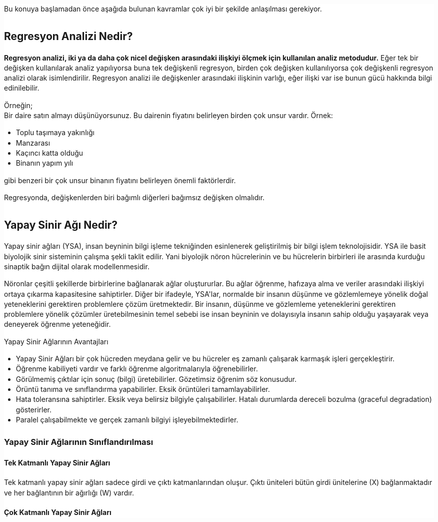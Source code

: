 Bu konuya başlamadan önce aşağıda bulunan kavramlar çok iyi bir şekilde anlaşılması gerekiyor.

## Regresyon Analizi Nedir?

**Regresyon analizi, iki ya da daha çok nicel değişken arasındaki ilişkiyi ölçmek için kullanılan analiz metodudur.** Eğer tek bir değişken kullanılarak analiz yapılıyorsa buna tek değişkenli regresyon, birden çok değişken kullanılıyorsa çok değişkenli regresyon analizi olarak isimlendirilir. Regresyon analizi ile değişkenler arasındaki ilişkinin varlığı, eğer ilişki var ise bunun gücü hakkında bilgi edinilebilir. 

Örneğin; <br>
Bir daire satın almayı düşünüyorsunuz. Bu dairenin fiyatını belirleyen birden çok unsur vardır. Örnek:
- Toplu taşımaya yakınlığı
- Manzarası
- Kaçıncı katta olduğu
- Binanın yapım yılı

gibi benzeri bir çok unsur binanın fiyatını belirleyen önemli faktörlerdir. 

Regresyonda, değişkenlerden biri bağımlı diğerleri bağımsız değişken olmalıdır. 


## Yapay Sinir Ağı Nedir?

Yapay sinir ağları (YSA), insan beyninin bilgi işleme tekniğinden esinlenerek geliştirilmiş bir bilgi işlem teknolojisidir. YSA ile basit biyolojik sinir sisteminin çalışma şekli taklit edilir. Yani biyolojik nöron hücrelerinin ve bu hücrelerin birbirleri ile arasında kurduğu sinaptik bağın dijital olarak modellenmesidir.

Nöronlar çeşitli şekillerde birbirlerine bağlanarak ağlar oluştururlar. Bu ağlar öğrenme, hafızaya alma ve veriler arasındaki ilişkiyi ortaya çıkarma kapasitesine sahiptirler. Diğer bir ifadeyle, YSA'lar, normalde bir insanın düşünme ve gözlemlemeye yönelik doğal yeteneklerini gerektiren problemlere çözüm üretmektedir. Bir insanın, düşünme ve gözlemleme yeteneklerini gerektiren problemlere yönelik çözümler üretebilmesinin temel sebebi ise insan beyninin ve dolayısıyla insanın sahip olduğu yaşayarak veya deneyerek öğrenme yeteneğidir.

Yapay Sinir Ağlarının Avantajları
- Yapay Sinir Ağları bir çok hücreden meydana gelir ve bu hücreler eş zamanlı çalışarak karmaşık işleri gerçekleştirir.
- Öğrenme kabiliyeti vardır ve farklı öğrenme algoritmalarıyla öğrenebilirler.
- Görülmemiş çıktılar için sonuç (bilgi) üretebilirler. Gözetimsiz öğrenim söz konusudur.
- Örüntü tanıma ve sınıflandırma yapabilirler. Eksik örüntüleri tamamlayabilirler.
- Hata toleransına sahiptirler. Eksik veya belirsiz bilgiyle çalışabilirler. Hatalı durumlarda dereceli bozulma (graceful degradation) gösterirler.
- Paralel çalışabilmekte ve gerçek zamanlı bilgiyi işleyebilmektedirler.

### Yapay Sinir Ağlarının Sınıflandırılması

#### Tek Katmanlı Yapay Sinir Ağları
Tek katmanlı yapay sinir ağları sadece girdi ve çıktı katmanlarından oluşur. Çıktı üniteleri bütün girdi ünitelerine (X) bağlanmaktadır ve her bağlantının bir ağırlığı (W) vardır. 

#### Çok Katmanlı Yapay Sinir Ağları
